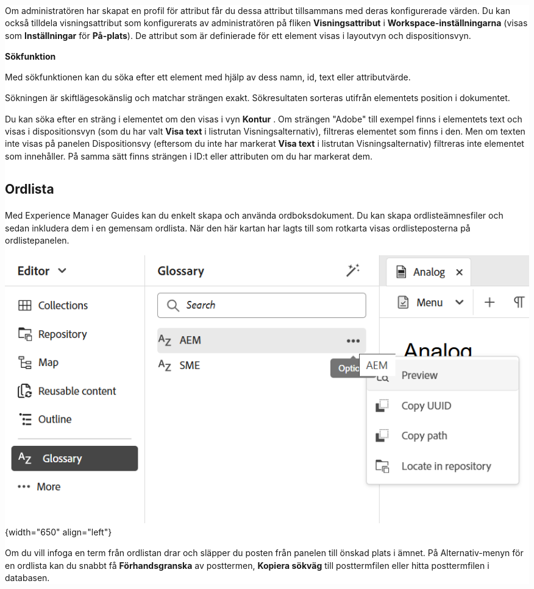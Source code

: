 Om administratören har skapat en profil för attribut får du dessa attribut tillsammans med deras konfigurerade värden. Du kan också tilldela visningsattribut som konfigurerats av administratören på fliken **Visningsattribut** i **Workspace-inställningarna** (visas som **Inställningar** för **På-plats**). De attribut som är definierade för ett element visas i layoutvyn och dispositionsvyn.


**Sökfunktion**

Med sökfunktionen kan du söka efter ett element med hjälp av dess namn, id, text eller attributvärde.

Sökningen är skiftlägesokänslig och matchar strängen exakt. Sökresultaten sorteras utifrån elementets position i dokumentet.

Du kan söka efter en sträng i elementet om den visas i vyn **Kontur** . Om strängen &quot;Adobe&quot; till exempel finns i elementets text och visas i dispositionsvyn (som du har valt **Visa text** i listrutan Visningsalternativ), filtreras elementet som finns i den. Men om texten inte visas på panelen Dispositionsvy (eftersom du inte har markerat **Visa text** i listrutan Visningsalternativ) filtreras inte elementet som innehåller. På samma sätt finns strängen i ID:t eller attributen om du har markerat dem.

## Ordlista

Med Experience Manager Guides kan du enkelt skapa och använda ordboksdokument. Du kan skapa ordlisteämnesfiler och sedan inkludera dem i en gemensam ordlista. När den här kartan har lagts till som rotkarta visas ordlisteposterna på ordlistepanelen.

![](images/glossary-panel.png){width="650" align="left"}

Om du vill infoga en term från ordlistan drar och släpper du posten från panelen till önskad plats i ämnet. På Alternativ-menyn för en ordlista kan du snabbt få **Förhandsgranska** av posttermen, **Kopiera sökväg** till posttermfilen eller hitta posttermfilen i databasen.
